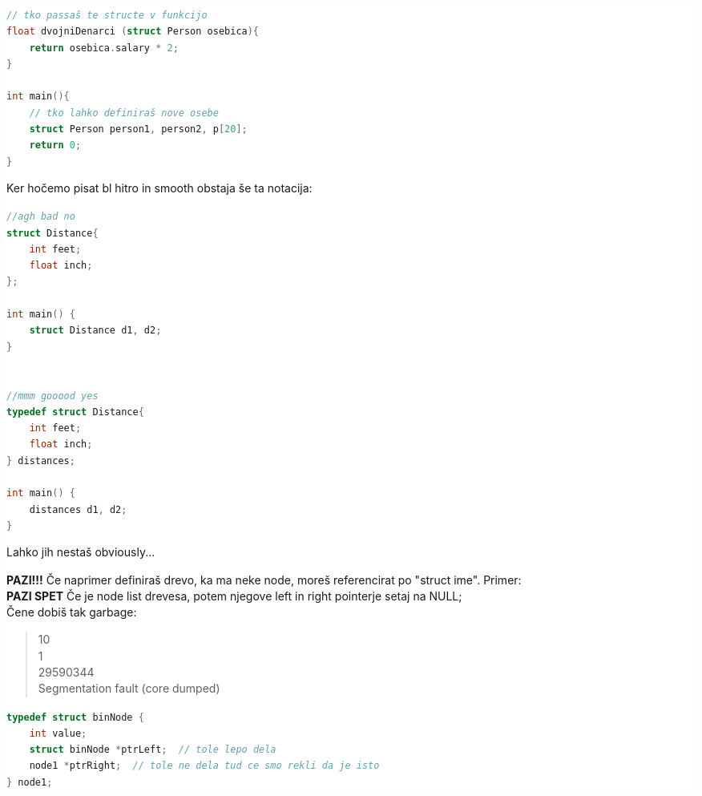 ```c
// tko passaš te structe v funkcijo
float dvojniDenarci (struct Person osebica){
    return osebica.salary * 2;
}

int main(){
    // tko lahko definiraš nove osebe
    struct Person person1, person2, p[20];
    return 0;
}
```
Ker hočemo pisat bl hitro in smooth obstaja še ta notacija:  
```c
//agh bad no
struct Distance{
    int feet;
    float inch;
};

int main() {
    struct Distance d1, d2;
}


//mmm gooood yes
typedef struct Distance{
    int feet;
    float inch;
} distances;

int main() {
    distances d1, d2;
}
```
Lahko jih nestaš obviously...

__PAZI!!!__ Če naprimer definiraš drevo, ka ma neke node, moreš referencirat po  "struct ime". Primer:  
__PAZI SPET__ Če je node list drevesa, potem njegove left in right pointerje setaj na NULL;  
Čene dobiš tak garbage:  
> 10  
 1  
 29590344  
 Segmentation fault (core dumped)
```c
typedef struct binNode {
    int value;
    struct binNode *ptrLeft;  // tole lepo dela
    node1 *ptrRight;  // tole ne dela tud ce smo rekli da je isto
} node1;
```
